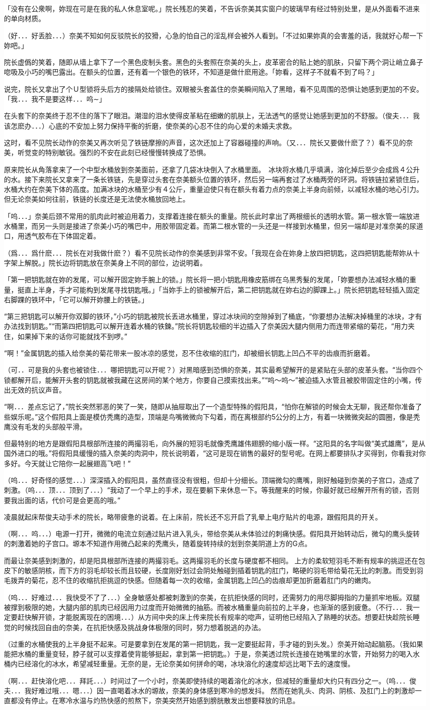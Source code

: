 「没有在公衆啊，妳现在可是在我的私人休息室呢。」院长残忍的笑着，不告诉奈美其实窗户的玻璃早有经过特别处里，是从外面看不进来的单向材质。

（好．．．好丢脸．．．）奈美不知如何反驳院长的狡猾，心急的怕自己的淫乱样会被外人看到。「不过如果妳真的会害羞的话，我就好心帮一下妳吧。」

院长虚僞的笑着，随即从墙上拿下了一个黑色皮制头套。黑色的头套照在奈美的头上，皮革密合的贴上她的肌肤，只留下两个洞让峭立鼻子唿吸及小巧的嘴巴露出。在额头的位置，还有着一个银色的铁环，不知道是做什麽用途。「妳看，这样子不就看不到了吗？」

说完，院长又拿出了个Ｕ型锁将头后方的接隔处给锁住。双眼被头套盖住的奈美瞬间陷入了黑暗，看不见周围的恐惧让她感到更加的不安。「我．．．我不是要这样．．．呜∼」

在头套下的奈美终于忍不住的落下了眼泪。潮湿的泪水使得皮革粘在细嫩的肌肤上，无法透气的感觉让她感到更加的不舒服。（俊夫．．．我该怎麽办．．．）心底的不安加上努力保持平衡的折磨，使奈美的心忍不住的向心爱的未婚夫求救。

这时，看不见院长动作的奈美又再次听见了铁链摩擦的声音，这次还加上了容器碰撞的声响。（又．．．院长又要做什麽了？）看不见的奈美，听觉变的特别敏锐。强烈的不安在此刻已经慢慢转换成了恐惧。

原来院长从角落拿来了一个中型水桶放到奈美面前，还拿了几袋冰块倒入了水桶里面。　冰块将水桶几乎填满，溶化掉后至少会成爲４公升的水。接下来院长又拿来了一条长铁链，先是穿过头套在奈美额头位置的铁环，然后另一端再套过了水桶两旁的环洞。将铁链拉紧锁住后，水桶大约在奈美下体的高度。加满冰块的水桶至少有４公斤，重量迫使只有在额头有着力点的奈美上半身向前倾，以减轻水桶的地心引力。但无论奈美如何往前，铁链的长度还是无法使水桶放回地上。

「呜．．．」奈美后颈不常用的肌肉此时被迫用着力，支撑着连接在额头的重量。院长此时拿出了两根细长的透明水管。第一根水管一端放进水桶里，而另一头则是接进了奈美小巧的嘴巴中，用胶带固定着。而第二根水管的一头还是一样接到水桶里，但另一端却是对准奈美的尿道口，用透气胶布在下体固定着。

（爲．．．爲什麽．．．院长在对我做什麽？）看不见院长动作的奈美感到非常不安。「我现在会在妳身上放四把钥匙，这四把钥匙能帮妳从十字架上解脱。」院长边将钥匙放在奈美身上不同的部位，边说明着。

「第一把钥匙就在妳的发尾，可以解开固定妳手腕上的锁。」院长将一把小钥匙用橡皮筋绑在乌黑秀髮的发尾，「妳要想办法减轻水桶的重量，挺直上半身，手才可能构到发尾寻找钥匙哦。」「当妳手上的锁被解开后，第二把钥匙就在妳右边的脚踝上。」院长把钥匙轻轻插入固定右脚踝的铁环中，「它可以解开妳腰上的铁链。」

“第三把钥匙可以解开你双脚的铁环，”小巧的钥匙被院长丢进水桶里，穿过冰块间的空隙掉到了桶底，“你要想办法解决掉桶里的冰块，才有办法找到钥匙。”“而第四把钥匙可以解开连着水桶的铁鍊。”院长将钥匙较细的半边插入了奈美因大腿内侧用力而连带紧缩的菊花，“用力夹住，如果掉下来的话你可能就找不到啰。”

“啊！”金属钥匙的插入给奈美的菊花带来一股冰凉的感觉，忍不住收缩的肛门，却被细长钥匙上凹凸不平的齿痕而折磨着。

（可．．可是我的头套也被锁住．．．哪把钥匙可以开呢？）对黑暗感到恐惧的奈美，其实最希望解开的是紧贴在头部的皮革头套。“当你四个锁都解开后，能解开头套的钥匙就被我藏在这房间的某个地方，你要自己摸索找出来。”“呜～呜～”被迫插入水管且被胶带固定住的小嘴，传出无效的抗议声音。

“啊．．．差点忘记了，”院长突然邪恶的笑了一笑，随即从抽屉取出了一个造型特殊的假阳具，“怕你在解锁的时候会太无聊，我还帮你准备了些娱乐呢。”这个假阳具上面是模仿秃鹰的造型，顶端是鸟嘴微微向下勾着，而在离根部约5公分的上方，有着一块微微突起的圆圈，像是秃鹰没有毛发的头部般平滑。

但最特别的地方是跟假阳具根部所连接的两撮羽毛，向外展的短羽毛就像秃鹰雄伟翅膀的缩小版一样。“这阳具的名字叫做“美式雄鹰”，是从国外进口的哦。”将假阳具缓慢的插入奈美的肉洞中，院长说明着，“这可是现在销售的最好的型号呢。在网上都要排队才买得到，你看我对你多好。今天就让它陪你一起展翅高飞吧！”

（呜．．．好奇怪的感觉．．．）深深插入的假阳具，虽然直径没有很粗，但却十分细长。顶端微勾的鹰嘴，刚好触碰到奈美的子宫口，造成了刺激。（呜．．．顶．．．顶到了．．．）“我动了一个早上的手术，现在要躺下来休息一下。等我醒来的时候，你最好就已经解开所有的锁，否则要我出面的话，代价可是会更高的哦。”

凌晨就起床帮俊夫动手术的院长，略带疲惫的说着。在上床前，院长还不忘开启了乳晕上电疗贴片的电源，跟假阳具的开关。

（啊．．．呜．．．）电源一打开，微微的电流立刻通过贴片进入乳头，带给奈美从未体验过的刺痛快感。假阳具开始转动后，微勾的鹰头旋转的刺激着她的子宫口。塬本不知道作用微凸起来的秃鹰头，随着旋转持续的划到奈美阴道上方的G点。

而最让奈美感到刺激的，却是阳具根部所连接的两撮羽毛。这两撮羽毛的长度与硬度都不相同。 上方的柔软短羽毛不断有规率的挑逗还在包皮下的敏感阴核，而下方的羽毛却较长而且较硬，长度刚好划过会阴处触碰到插着钥匙的肛门，略硬的羽毛带给菊花无比的刺激。而受到羽毛拨弄的菊花，忍不住的收缩抗拒挑逗的快感。但随着每一次的收缩，金属钥匙上凹凸的齿痕却更加折磨着肛门内的嫩肉。

（呜．．．好难过．．．我快受不了了．．．）全身敏感处都被刺激到的奈美，在抗拒快感的同时，还需努力的用尽脚拇指的力量抓牢地板。双腿被撑到极限的她，大腿内部的肌肉已经因用力过度而开始微微的抽筋。而被水桶重量向前拉的上半身，也渐渐的感到疲惫。（不行．．．我一定要赶快解开锁，才能脱离现在的困境．．．）从方间中央的床上传来院长有规率的唿声，证明他已经陷入了熟睡的状态。想要赶快趁院长睡觉的时候找回自由的奈美，在抗拒快感及挑战身体极限的同时，努力想着脱逃的办法。

（过重的水桶使我的上半身挺不起来。可是要拿到在发尾的第一把钥匙，我一定要挺起背，手才碰的到头发。）奈美开始动起脑筋。（我如果能把水桶的重量变轻，脖子就可以支撑着使背能够挺起，拿到第一把钥匙。）于是，奈美透过院长连接在她嘴里的水管，开始努力的喝入水桶内已经溶化的冰水，希望减轻重量。无奈的是，无论奈美如何拼命的喝，冰块溶化的速度却远比喝下去的速度慢。

（啊．．．赶快溶化吧．．．拜託．．．）时间过了一个小时，奈美即使持续的喝着溶化的冰水，但减轻的重量却大约只有四分之一。（呜．．．俊夫．．．我好难过哦．．．嗯．．．）因一直喝着冰水的塬故，奈美的身体感到寒冷的想发抖。 然而在她乳头、肉洞、阴核、及肛门上的刺激却一直都没有停止。在寒冷水温与灼热快感的煎熬下，奈美突然开始感到膀胱散发出想要释放的讯息。
